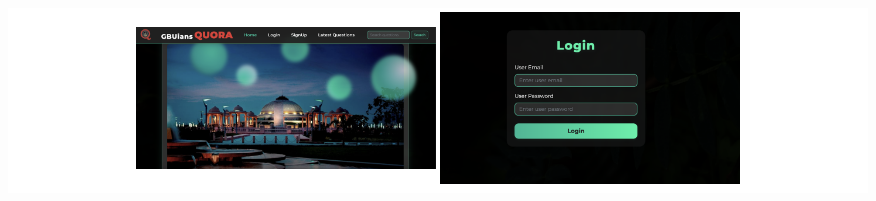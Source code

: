 <p align="center">
  <img src="ss1.png" width="300" height="180">
  <img src="ss2.png" width="300" height="180">